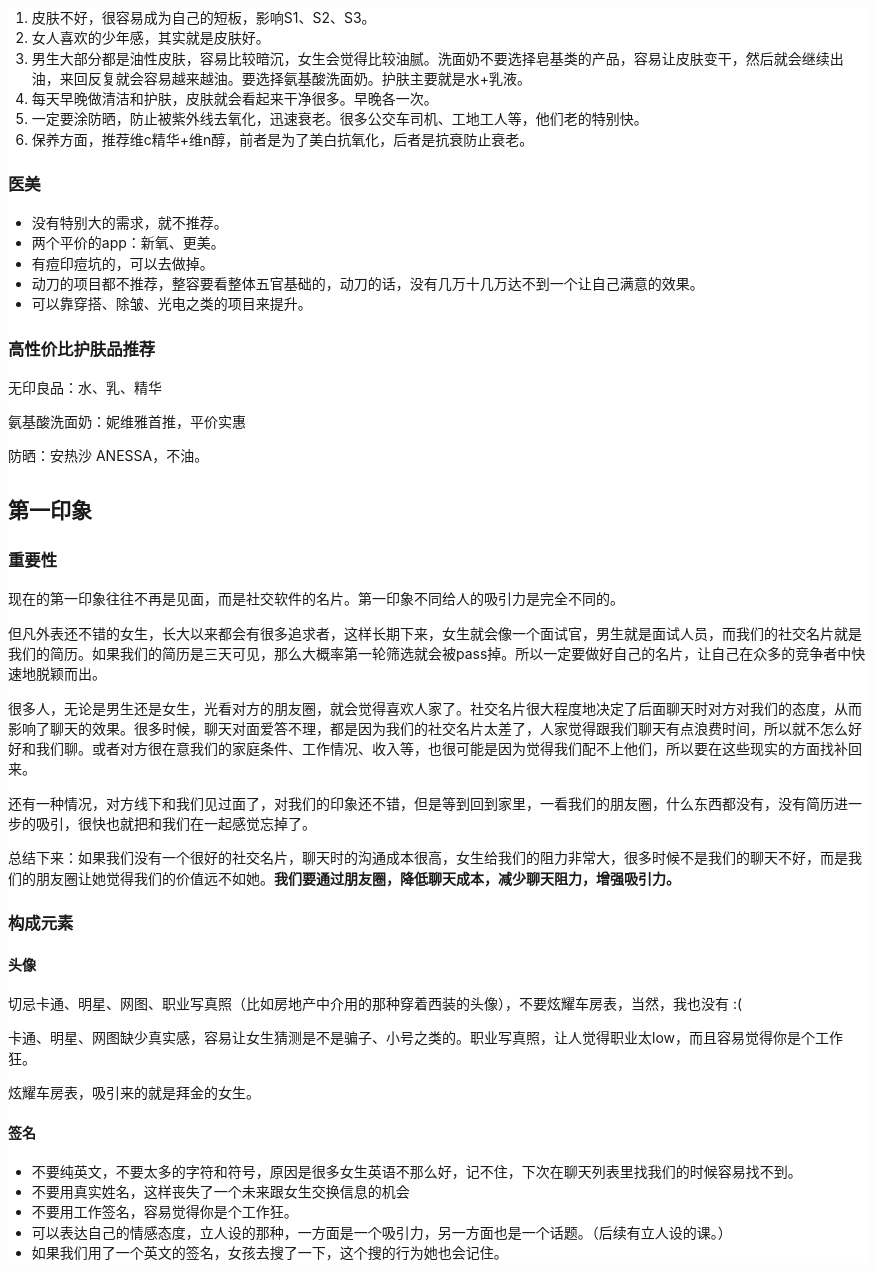 1. 皮肤不好，很容易成为自己的短板，影响S1、S2、S3。
2. 女人喜欢的少年感，其实就是皮肤好。
3. 男生大部分都是油性皮肤，容易比较暗沉，女生会觉得比较油腻。洗面奶不要选择皂基类的产品，容易让皮肤变干，然后就会继续出油，来回反复就会容易越来越油。要选择氨基酸洗面奶。护肤主要就是水+乳液。
4. 每天早晚做清洁和护肤，皮肤就会看起来干净很多。早晚各一次。
5. 一定要涂防晒，防止被紫外线去氧化，迅速衰老。很多公交车司机、工地工人等，他们老的特别快。
6. 保养方面，推荐维c精华+维n醇，前者是为了美白抗氧化，后者是抗衰防止衰老。

### 医美

- 没有特别大的需求，就不推荐。
- 两个平价的app：新氧、更美。
- 有痘印痘坑的，可以去做掉。
- 动刀的项目都不推荐，整容要看整体五官基础的，动刀的话，没有几万十几万达不到一个让自己满意的效果。
- 可以靠穿搭、除皱、光电之类的项目来提升。

### 高性价比护肤品推荐

无印良品：水、乳、精华

氨基酸洗面奶：妮维雅首推，平价实惠

防晒：安热沙 ANESSA，不油。



## 第一印象

### 重要性

现在的第一印象往往不再是见面，而是社交软件的名片。第一印象不同给人的吸引力是完全不同的。

但凡外表还不错的女生，长大以来都会有很多追求者，这样长期下来，女生就会像一个面试官，男生就是面试人员，而我们的社交名片就是我们的简历。如果我们的简历是三天可见，那么大概率第一轮筛选就会被pass掉。所以一定要做好自己的名片，让自己在众多的竞争者中快速地脱颖而出。

很多人，无论是男生还是女生，光看对方的朋友圈，就会觉得喜欢人家了。社交名片很大程度地决定了后面聊天时对方对我们的态度，从而影响了聊天的效果。很多时候，聊天对面爱答不理，都是因为我们的社交名片太差了，人家觉得跟我们聊天有点浪费时间，所以就不怎么好好和我们聊。或者对方很在意我们的家庭条件、工作情况、收入等，也很可能是因为觉得我们配不上他们，所以要在这些现实的方面找补回来。

还有一种情况，对方线下和我们见过面了，对我们的印象还不错，但是等到回到家里，一看我们的朋友圈，什么东西都没有，没有简历进一步的吸引，很快也就把和我们在一起感觉忘掉了。

总结下来：如果我们没有一个很好的社交名片，聊天时的沟通成本很高，女生给我们的阻力非常大，很多时候不是我们的聊天不好，而是我们的朋友圈让她觉得我们的价值远不如她。**我们要通过朋友圈，降低聊天成本，减少聊天阻力，增强吸引力。**



### 构成元素

#### 头像

切忌卡通、明星、网图、职业写真照（比如房地产中介用的那种穿着西装的头像），不要炫耀车房表，当然，我也没有 :( 

卡通、明星、网图缺少真实感，容易让女生猜测是不是骗子、小号之类的。职业写真照，让人觉得职业太low，而且容易觉得你是个工作狂。

炫耀车房表，吸引来的就是拜金的女生。

#### 签名

- 不要纯英文，不要太多的字符和符号，原因是很多女生英语不那么好，记不住，下次在聊天列表里找我们的时候容易找不到。
- 不要用真实姓名，这样丧失了一个未来跟女生交换信息的机会
- 不要用工作签名，容易觉得你是个工作狂。
- 可以表达自己的情感态度，立人设的那种，一方面是一个吸引力，另一方面也是一个话题。（后续有立人设的课。）
- 如果我们用了一个英文的签名，女孩去搜了一下，这个搜的行为她也会记住。
